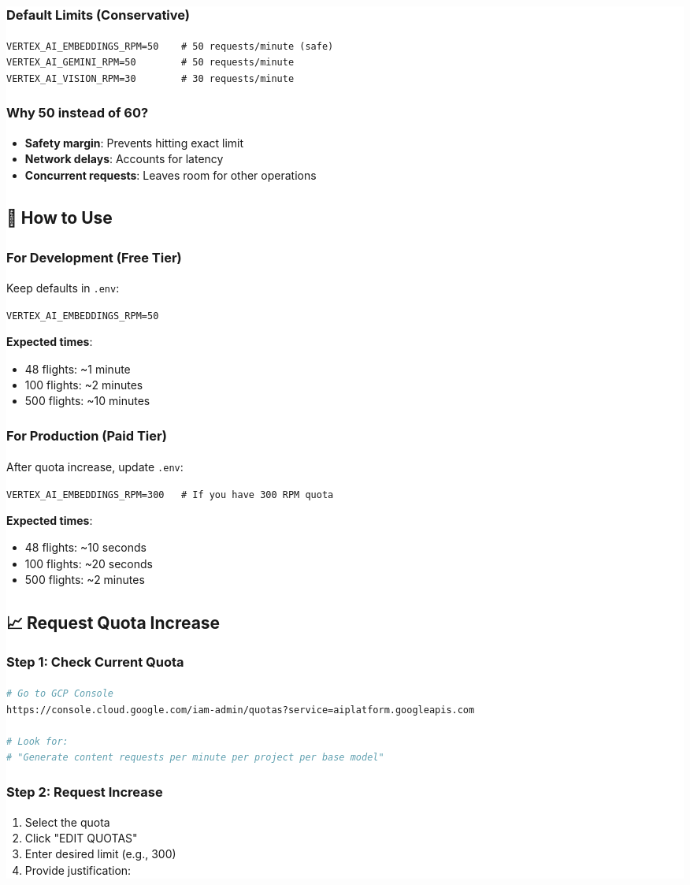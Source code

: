 ### Default Limits (Conservative)
```env
VERTEX_AI_EMBEDDINGS_RPM=50    # 50 requests/minute (safe)
VERTEX_AI_GEMINI_RPM=50        # 50 requests/minute
VERTEX_AI_VISION_RPM=30        # 30 requests/minute
```

### Why 50 instead of 60?
- **Safety margin**: Prevents hitting exact limit
- **Network delays**: Accounts for latency
- **Concurrent requests**: Leaves room for other operations

## 🚀 How to Use

### For Development (Free Tier)
Keep defaults in `.env`:
```env
VERTEX_AI_EMBEDDINGS_RPM=50
```

**Expected times**:
- 48 flights: ~1 minute
- 100 flights: ~2 minutes
- 500 flights: ~10 minutes

### For Production (Paid Tier)
After quota increase, update `.env`:
```env
VERTEX_AI_EMBEDDINGS_RPM=300   # If you have 300 RPM quota
```

**Expected times**:
- 48 flights: ~10 seconds
- 100 flights: ~20 seconds
- 500 flights: ~2 minutes

## 📈 Request Quota Increase

### Step 1: Check Current Quota
```bash
# Go to GCP Console
https://console.cloud.google.com/iam-admin/quotas?service=aiplatform.googleapis.com

# Look for:
# "Generate content requests per minute per project per base model"
```

### Step 2: Request Increase
1. Select the quota
2. Click "EDIT QUOTAS"
3. Enter desired limit (e.g., 300)
4. Provide justification:
